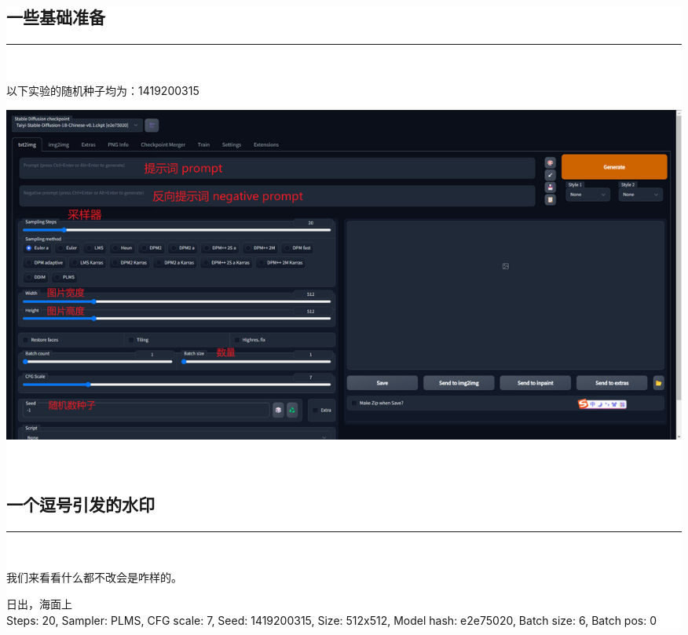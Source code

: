 ## 一些基础准备
___
<br /> 

以下实验的随机种子均为：1419200315

![avatar](img/ui.png)

<br />

## 一个逗号引发的水印
___
<br /> 

我们来看看什么都不改会是咋样的。

日出，海面上  
Steps: 20, Sampler: PLMS, CFG scale: 7, Seed: 1419200315, Size: 512x512, Model hash: e2e75020, Batch size: 6, Batch pos: 0
